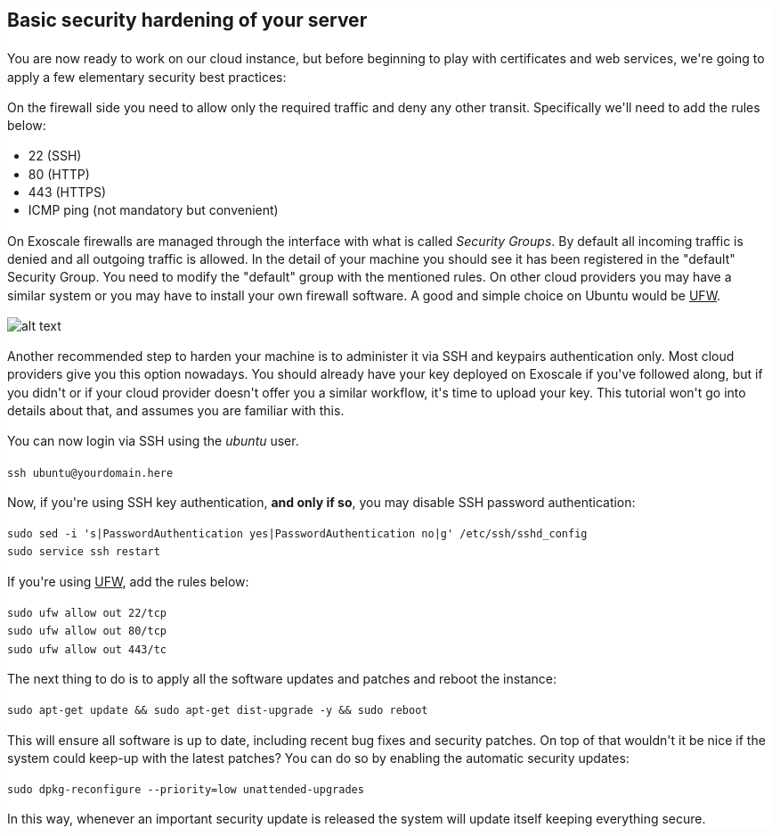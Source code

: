 ## Basic security hardening of your server

You are now ready to work on our cloud instance, but before beginning to play with certificates and web services, we're going to apply a few elementary security best practices:

On the firewall side you need to allow only the required traffic and deny any other transit. Specifically we'll need to add the rules below:

* 22 (SSH)
* 80 (HTTP)
* 443 (HTTPS)
* ICMP ping (not mandatory but convenient)

On Exoscale firewalls are managed through the interface with what is called *Security Groups*. By default all incoming traffic is denied and all outgoing traffic is allowed. In the detail of your machine you should see it has been registered in the "default" Security Group. You need to modify the "default" group with the mentioned rules. On other cloud providers you may have a similar system or you may have to install your own firewall software. A good and simple choice on Ubuntu would be [UFW](https://help.ubuntu.com/community/UFW).

![alt text](static/images/firewall1.png "Firewall rules")

Another recommended step to harden your machine is to administer it via SSH and keypairs authentication only. Most cloud providers give you this option nowadays. You should already have your key deployed on Exoscale if you've followed along, but if you didn't or if your cloud provider doesn't offer you a similar workflow, it's time to upload your key. This tutorial won't go into details about that, and assumes you are familiar with this.

You can now login via SSH using the _ubuntu_ user.

    ssh ubuntu@yourdomain.here

Now, if you're using SSH key authentication, **and only if so**, you may disable SSH password authentication:

    sudo sed -i 's|PasswordAuthentication yes|PasswordAuthentication no|g' /etc/ssh/sshd_config
    sudo service ssh restart

If you're using [UFW](https://help.ubuntu.com/community/UFW), add the rules below:

    sudo ufw allow out 22/tcp
    sudo ufw allow out 80/tcp
    sudo ufw allow out 443/tc

The next thing to do is to apply all the software updates and patches and reboot the instance:

    sudo apt-get update && sudo apt-get dist-upgrade -y && sudo reboot

This will ensure all software is up to date, including recent bug fixes and security patches. On top of that wouldn't it be nice if the system could keep-up with the latest patches? You can do so by enabling the automatic security updates:

    sudo dpkg-reconfigure --priority=low unattended-upgrades

In this way, whenever an important security update is released the system will update itself keeping everything secure.
